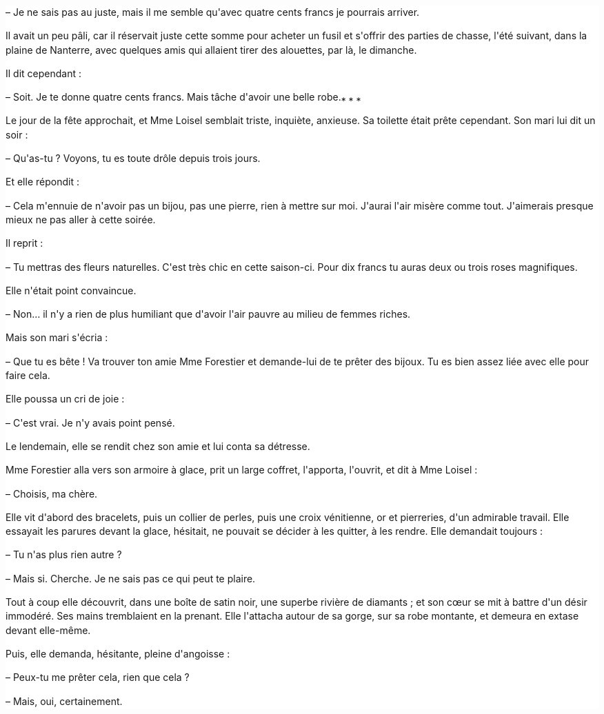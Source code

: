 – Je ne sais pas au juste, mais il me semble qu'avec quatre cents francs je pourrais arriver.

Il avait un peu pâli, car il réservait juste cette somme pour acheter un fusil et s'offrir des parties de chasse, l'été suivant, dans la plaine de Nanterre, avec quelques amis qui allaient tirer des alouettes, par là, le dimanche.

Il dit cependant :

– Soit. Je te donne quatre cents francs. Mais tâche d'avoir une belle robe.⁎ ⁎ ⁎

Le jour de la fête approchait, et Mme Loisel semblait triste, inquiète, anxieuse. Sa toilette était prête cependant. Son mari lui dit un soir :

– Qu'as-tu ? Voyons, tu es toute drôle depuis trois jours.

Et elle répondit :

– Cela m'ennuie de n'avoir pas un bijou, pas une pierre, rien à mettre sur moi. J'aurai l'air misère comme tout. J'aimerais presque mieux ne pas aller à cette soirée.

Il reprit :

– Tu mettras des fleurs naturelles. C'est très chic en cette saison-ci. Pour dix francs tu auras deux ou trois roses magnifiques.

Elle n'était point convaincue.

– Non… il n'y a rien de plus humiliant que d'avoir l'air pauvre au milieu de femmes riches.

Mais son mari s'écria :

– Que tu es bête ! Va trouver ton amie Mme Forestier et demande-lui de te prêter des bijoux. Tu es bien assez liée avec elle pour faire cela.

Elle poussa un cri de joie :

– C'est vrai. Je n'y avais point pensé.

Le lendemain, elle se rendit chez son amie et lui conta sa détresse.

Mme Forestier alla vers son armoire à glace, prit un large coffret, l'apporta, l'ouvrit, et dit à Mme Loisel :

– Choisis, ma chère.

Elle vit d'abord des bracelets, puis un collier de perles, puis une croix vénitienne, or et pierreries, d'un admirable travail. Elle essayait les parures devant la glace, hésitait, ne pouvait se décider à les quitter, à les rendre. Elle demandait toujours :

– Tu n'as plus rien autre ?

– Mais si. Cherche. Je ne sais pas ce qui peut te plaire.

Tout à coup elle découvrit, dans une boîte de satin noir, une superbe rivière de diamants ; et son cœur se mit à battre d'un désir immodéré. Ses mains tremblaient en la prenant. Elle l'attacha autour de sa gorge, sur sa robe montante, et demeura en extase devant elle-même.

Puis, elle demanda, hésitante, pleine d'angoisse :

– Peux-tu me prêter cela, rien que cela ?

– Mais, oui, certainement.
